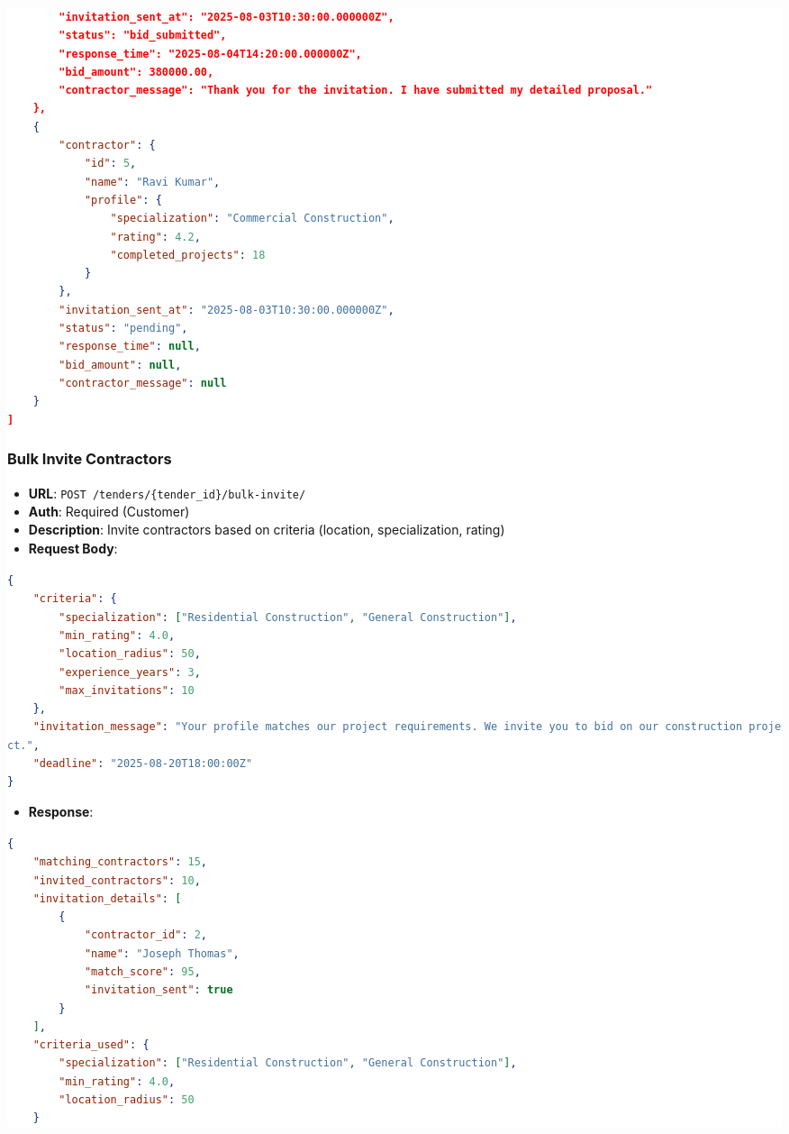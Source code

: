 ```json
        "invitation_sent_at": "2025-08-03T10:30:00.000000Z",
        "status": "bid_submitted",
        "response_time": "2025-08-04T14:20:00.000000Z",
        "bid_amount": 380000.00,
        "contractor_message": "Thank you for the invitation. I have submitted my detailed proposal."
    },
    {
        "contractor": {
            "id": 5,
            "name": "Ravi Kumar",
            "profile": {
                "specialization": "Commercial Construction",
                "rating": 4.2,
                "completed_projects": 18
            }
        },
        "invitation_sent_at": "2025-08-03T10:30:00.000000Z",
        "status": "pending",
        "response_time": null,
        "bid_amount": null,
        "contractor_message": null
    }
]
```

### Bulk Invite Contractors
- **URL**: `POST /tenders/{tender_id}/bulk-invite/`
- **Auth**: Required (Customer)
- **Description**: Invite contractors based on criteria (location, specialization, rating)
- **Request Body**:
```json
{
    "criteria": {
        "specialization": ["Residential Construction", "General Construction"],
        "min_rating": 4.0,
        "location_radius": 50,
        "experience_years": 3,
        "max_invitations": 10
    },
    "invitation_message": "Your profile matches our project requirements. We invite you to bid on our construction project.",
    "deadline": "2025-08-20T18:00:00Z"
}
```
- **Response**:
```json
{
    "matching_contractors": 15,
    "invited_contractors": 10,
    "invitation_details": [
        {
            "contractor_id": 2,
            "name": "Joseph Thomas",
            "match_score": 95,
            "invitation_sent": true
        }
    ],
    "criteria_used": {
        "specialization": ["Residential Construction", "General Construction"],
        "min_rating": 4.0,
        "location_radius": 50
    }
```